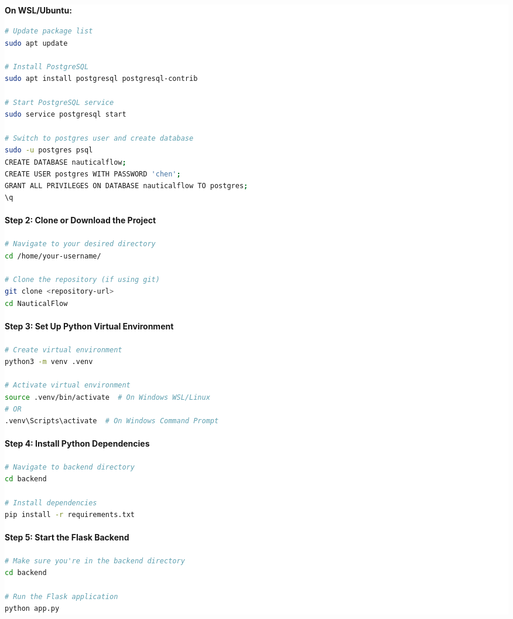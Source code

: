 **On WSL/Ubuntu:**
```bash
# Update package list
sudo apt update

# Install PostgreSQL
sudo apt install postgresql postgresql-contrib

# Start PostgreSQL service
sudo service postgresql start

# Switch to postgres user and create database
sudo -u postgres psql
CREATE DATABASE nauticalflow;
CREATE USER postgres WITH PASSWORD 'chen';
GRANT ALL PRIVILEGES ON DATABASE nauticalflow TO postgres;
\q
```

#### Step 2: Clone or Download the Project

```bash
# Navigate to your desired directory
cd /home/your-username/

# Clone the repository (if using git)
git clone <repository-url>
cd NauticalFlow
```

#### Step 3: Set Up Python Virtual Environment

```bash
# Create virtual environment
python3 -m venv .venv

# Activate virtual environment
source .venv/bin/activate  # On Windows WSL/Linux
# OR
.venv\Scripts\activate  # On Windows Command Prompt
```

#### Step 4: Install Python Dependencies

```bash
# Navigate to backend directory
cd backend

# Install dependencies
pip install -r requirements.txt
```

#### Step 5: Start the Flask Backend

```bash
# Make sure you're in the backend directory
cd backend

# Run the Flask application
python app.py
```
